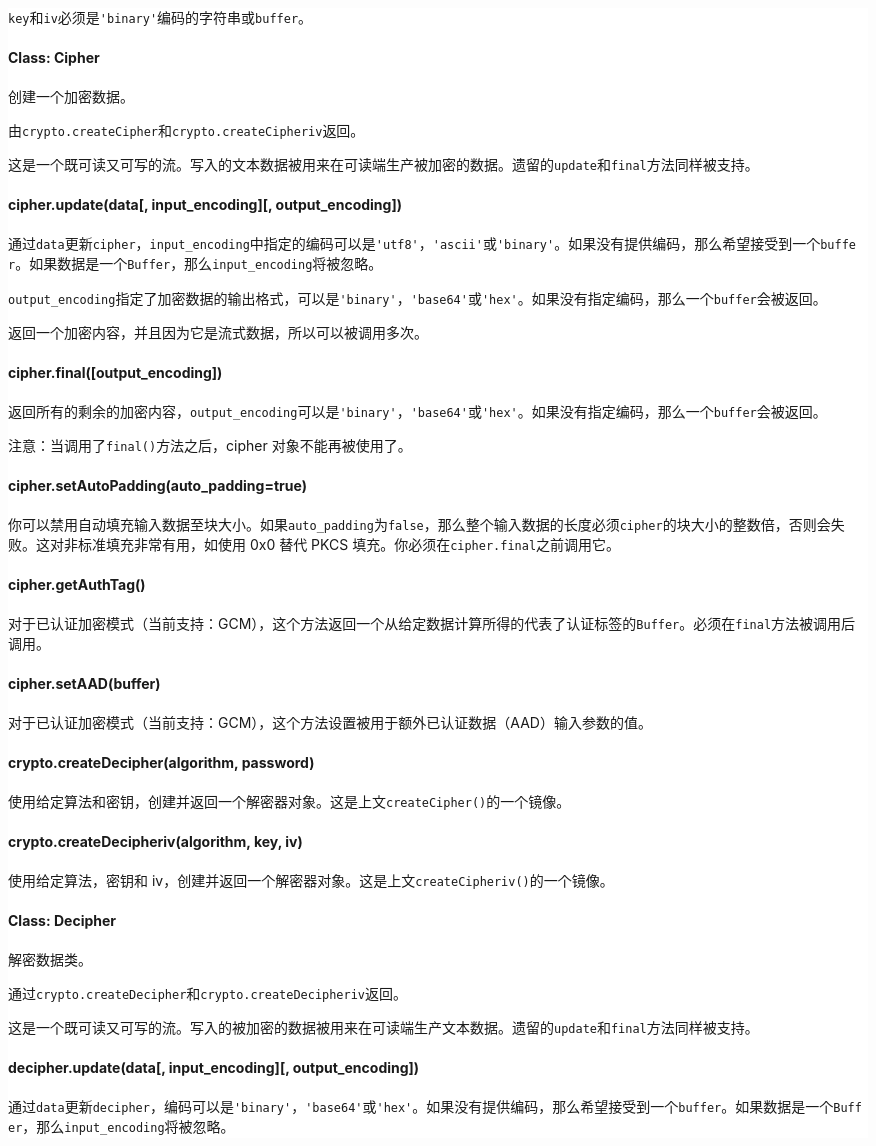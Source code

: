 `key`和`iv`必须是`'binary'`编码的字符串或`buffer`。

#### Class: Cipher

创建一个加密数据。

由`crypto.createCipher`和`crypto.createCipheriv`返回。

这是一个既可读又可写的流。写入的文本数据被用来在可读端生产被加密的数据。遗留的`update`和`final`方法同样被支持。

#### cipher.update(data[, input_encoding][, output_encoding])

通过`data`更新`cipher`，`input_encoding`中指定的编码可以是`'utf8'`，`'ascii'`或`'binary'`。如果没有提供编码，那么希望接受到一个`buffer`。如果数据是一个`Buffer`，那么`input_encoding`将被忽略。

`output_encoding`指定了加密数据的输出格式，可以是`'binary'`，`'base64'`或`'hex'`。如果没有指定编码，那么一个`buffer`会被返回。

返回一个加密内容，并且因为它是流式数据，所以可以被调用多次。

#### cipher.final([output_encoding])

返回所有的剩余的加密内容，`output_encoding`可以是`'binary'`，`'base64'`或`'hex'`。如果没有指定编码，那么一个`buffer`会被返回。

注意：当调用了`final()`方法之后，cipher 对象不能再被使用了。

#### cipher.setAutoPadding(auto_padding=true)

你可以禁用自动填充输入数据至块大小。如果`auto_padding`为`false`，那么整个输入数据的长度必须`cipher`的块大小的整数倍，否则会失败。这对非标准填充非常有用，如使用 0x0 替代 PKCS 填充。你必须在`cipher.final`之前调用它。

#### cipher.getAuthTag()

对于已认证加密模式（当前支持：GCM），这个方法返回一个从给定数据计算所得的代表了认证标签的`Buffer`。必须在`final`方法被调用后调用。

#### cipher.setAAD(buffer)

对于已认证加密模式（当前支持：GCM），这个方法设置被用于额外已认证数据（AAD）输入参数的值。

#### crypto.createDecipher(algorithm, password)

使用给定算法和密钥，创建并返回一个解密器对象。这是上文`createCipher()`的一个镜像。

#### crypto.createDecipheriv(algorithm, key, iv)

使用给定算法，密钥和 iv，创建并返回一个解密器对象。这是上文`createCipheriv()`的一个镜像。

#### Class: Decipher

解密数据类。

通过`crypto.createDecipher`和`crypto.createDecipheriv`返回。

这是一个既可读又可写的流。写入的被加密的数据被用来在可读端生产文本数据。遗留的`update`和`final`方法同样被支持。

#### decipher.update(data[, input_encoding][, output_encoding])

通过`data`更新`decipher`，编码可以是`'binary'`，`'base64'`或`'hex'`。如果没有提供编码，那么希望接受到一个`buffer`。如果数据是一个`Buffer`，那么`input_encoding`将被忽略。
